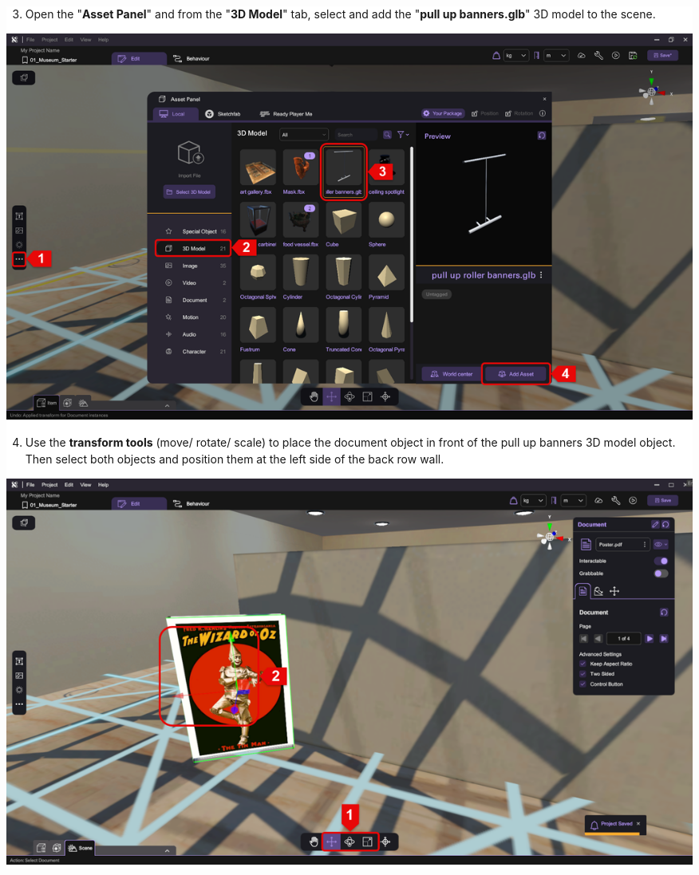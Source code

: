 3.  Open the "**Asset Panel**" and from the "**3D Model**"
    tab, select and add the "**pull up banners.glb**" 3D model to the
    scene.

![](/img/Tutorial/Museum/AddDocument_Step3.png)

4.  Use the **transform tools** (move/ rotate/ scale) to place the
    document object in front of the pull up banners 3D model object.
    Then select both objects and position them at the left side of the
    back row wall.

![](/img/Tutorial/Museum/14.png)
